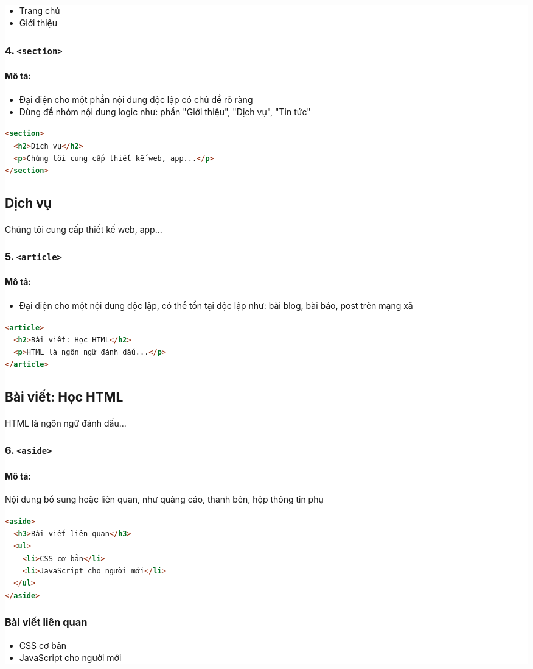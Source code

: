   <ul>
    <li><a href="/">Trang chủ</a></li>
    <li><a href="/about">Giới thiệu</a></li>
  </ul>
</nav>

### 4. `<section>`
#### Mô tả:
- Đại diện cho một phần nội dung độc lập có chủ đề rõ ràng
- Dùng để nhóm nội dung logic như: phần "Giới thiệu", "Dịch vụ", "Tin tức"
```html
<section>
  <h2>Dịch vụ</h2>
  <p>Chúng tôi cung cấp thiết kế web, app...</p>
</section>
```

<section>
  <h2>Dịch vụ</h2>
  <p>Chúng tôi cung cấp thiết kế web, app...</p>
</section>

### 5. `<article>`
#### Mô tả:
- Đại diện cho một nội dung độc lập, có thể tồn tại độc lập như: bài blog, bài báo, post trên mạng xã 
```html
<article>
  <h2>Bài viết: Học HTML</h2>
  <p>HTML là ngôn ngữ đánh dấu...</p>
</article>
```
<article>
  <h2>Bài viết: Học HTML</h2>
  <p>HTML là ngôn ngữ đánh dấu...</p>
</article>

### 6. `<aside>`
#### Mô tả:
Nội dung bổ sung hoặc liên quan, như quảng cáo, thanh bên, hộp thông tin phụ

```html
<aside>
  <h3>Bài viết liên quan</h3>
  <ul>
    <li>CSS cơ bản</li>
    <li>JavaScript cho người mới</li>
  </ul>
</aside>
```
<aside>
  <h3>Bài viết liên quan</h3>
  <ul>
    <li>CSS cơ bản</li>
    <li>JavaScript cho người mới</li>
  </ul>
</aside>
